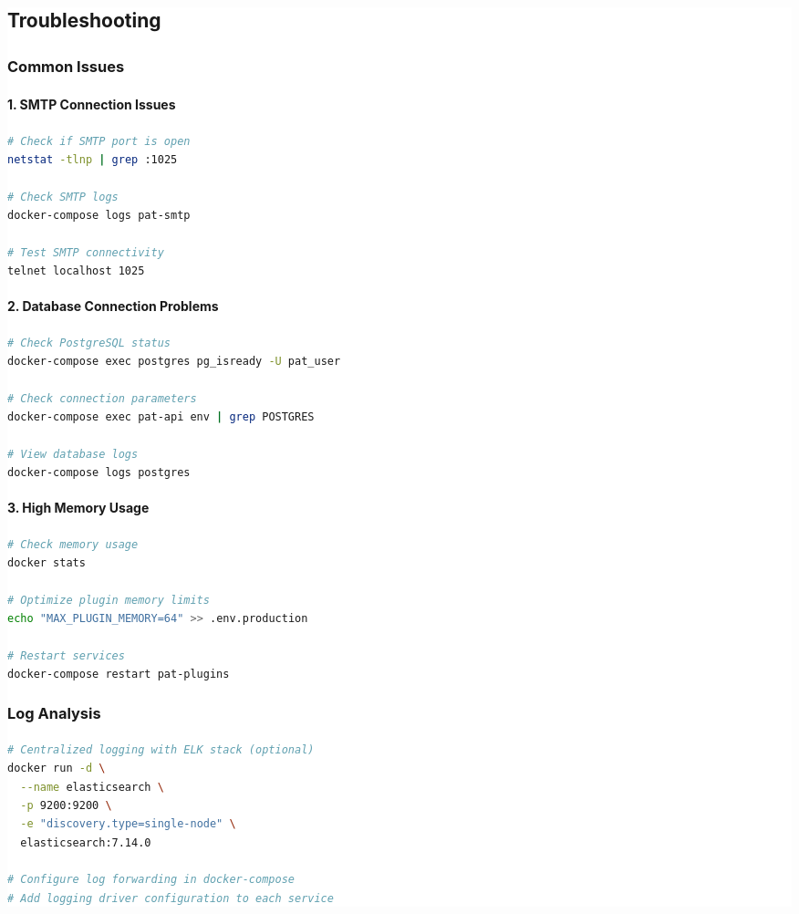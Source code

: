 ## Troubleshooting

### Common Issues

#### 1. SMTP Connection Issues

```bash
# Check if SMTP port is open
netstat -tlnp | grep :1025

# Check SMTP logs
docker-compose logs pat-smtp

# Test SMTP connectivity
telnet localhost 1025
```

#### 2. Database Connection Problems

```bash
# Check PostgreSQL status
docker-compose exec postgres pg_isready -U pat_user

# Check connection parameters
docker-compose exec pat-api env | grep POSTGRES

# View database logs
docker-compose logs postgres
```

#### 3. High Memory Usage

```bash
# Check memory usage
docker stats

# Optimize plugin memory limits
echo "MAX_PLUGIN_MEMORY=64" >> .env.production

# Restart services
docker-compose restart pat-plugins
```

### Log Analysis

```bash
# Centralized logging with ELK stack (optional)
docker run -d \
  --name elasticsearch \
  -p 9200:9200 \
  -e "discovery.type=single-node" \
  elasticsearch:7.14.0

# Configure log forwarding in docker-compose
# Add logging driver configuration to each service
```
